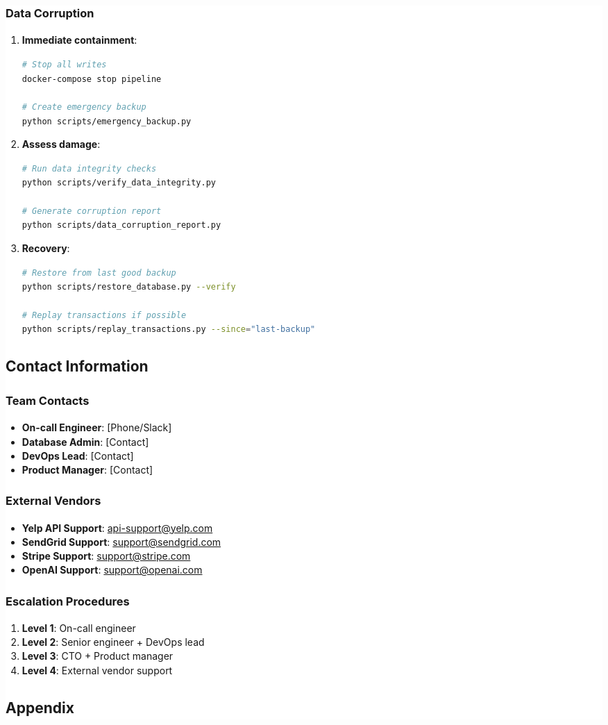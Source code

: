 ### Data Corruption

1. **Immediate containment**:
   ```bash
   # Stop all writes
   docker-compose stop pipeline
   
   # Create emergency backup
   python scripts/emergency_backup.py
   ```

2. **Assess damage**:
   ```bash
   # Run data integrity checks
   python scripts/verify_data_integrity.py
   
   # Generate corruption report
   python scripts/data_corruption_report.py
   ```

3. **Recovery**:
   ```bash
   # Restore from last good backup
   python scripts/restore_database.py --verify
   
   # Replay transactions if possible
   python scripts/replay_transactions.py --since="last-backup"
   ```

## Contact Information

### Team Contacts

- **On-call Engineer**: [Phone/Slack]
- **Database Admin**: [Contact]
- **DevOps Lead**: [Contact]
- **Product Manager**: [Contact]

### External Vendors

- **Yelp API Support**: api-support@yelp.com
- **SendGrid Support**: support@sendgrid.com  
- **Stripe Support**: support@stripe.com
- **OpenAI Support**: support@openai.com

### Escalation Procedures

1. **Level 1**: On-call engineer
2. **Level 2**: Senior engineer + DevOps lead
3. **Level 3**: CTO + Product manager
4. **Level 4**: External vendor support

## Appendix
